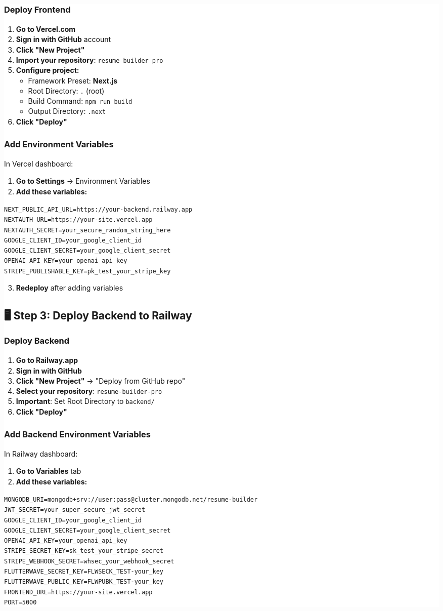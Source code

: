 ### Deploy Frontend

1. **Go to Vercel.com**
2. **Sign in with GitHub** account
3. **Click "New Project"**
4. **Import your repository**: `resume-builder-pro`
5. **Configure project:**
   - Framework Preset: **Next.js**
   - Root Directory: `.` (root)
   - Build Command: `npm run build`
   - Output Directory: `.next`
6. **Click "Deploy"**

### Add Environment Variables

In Vercel dashboard:
1. **Go to Settings** → Environment Variables
2. **Add these variables:**

```env
NEXT_PUBLIC_API_URL=https://your-backend.railway.app
NEXTAUTH_URL=https://your-site.vercel.app
NEXTAUTH_SECRET=your_secure_random_string_here
GOOGLE_CLIENT_ID=your_google_client_id
GOOGLE_CLIENT_SECRET=your_google_client_secret
OPENAI_API_KEY=your_openai_api_key
STRIPE_PUBLISHABLE_KEY=pk_test_your_stripe_key
```

3. **Redeploy** after adding variables

## 🖥️ Step 3: Deploy Backend to Railway

### Deploy Backend

1. **Go to Railway.app**
2. **Sign in with GitHub**
3. **Click "New Project"** → "Deploy from GitHub repo"
4. **Select your repository**: `resume-builder-pro`
5. **Important**: Set Root Directory to `backend/`
6. **Click "Deploy"**

### Add Backend Environment Variables

In Railway dashboard:
1. **Go to Variables** tab
2. **Add these variables:**

```env
MONGODB_URI=mongodb+srv://user:pass@cluster.mongodb.net/resume-builder
JWT_SECRET=your_super_secure_jwt_secret
GOOGLE_CLIENT_ID=your_google_client_id
GOOGLE_CLIENT_SECRET=your_google_client_secret
OPENAI_API_KEY=your_openai_api_key
STRIPE_SECRET_KEY=sk_test_your_stripe_secret
STRIPE_WEBHOOK_SECRET=whsec_your_webhook_secret
FLUTTERWAVE_SECRET_KEY=FLWSECK_TEST-your_key
FLUTTERWAVE_PUBLIC_KEY=FLWPUBK_TEST-your_key
FRONTEND_URL=https://your-site.vercel.app
PORT=5000
```
